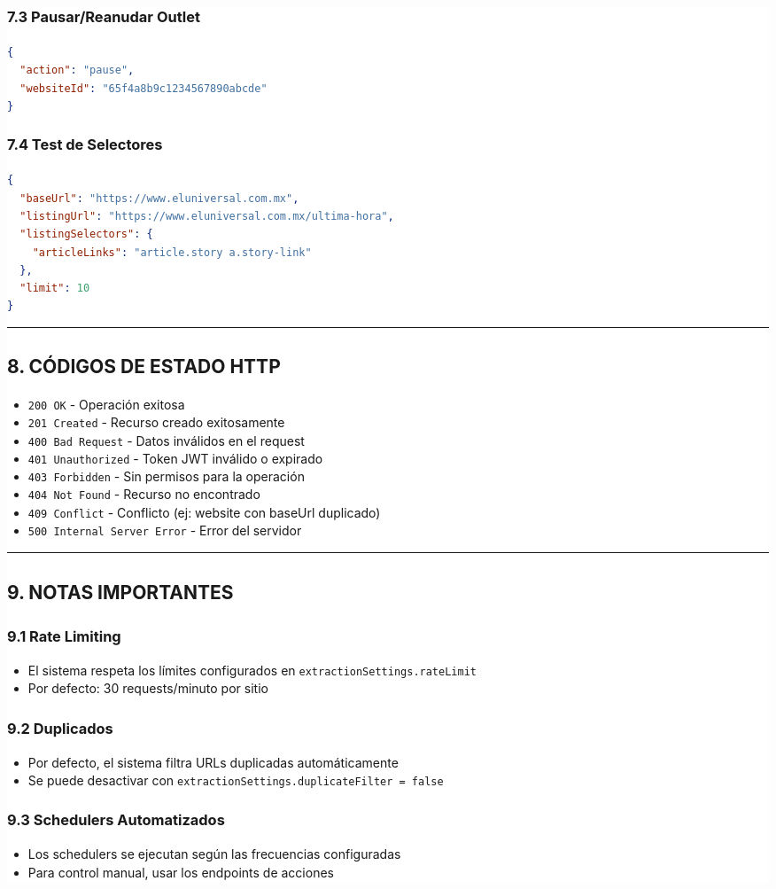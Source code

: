 ### 7.3 Pausar/Reanudar Outlet

```json
{
  "action": "pause",
  "websiteId": "65f4a8b9c1234567890abcde"
}
```

### 7.4 Test de Selectores

```json
{
  "baseUrl": "https://www.eluniversal.com.mx",
  "listingUrl": "https://www.eluniversal.com.mx/ultima-hora",
  "listingSelectors": {
    "articleLinks": "article.story a.story-link"
  },
  "limit": 10
}
```

---

## 8. CÓDIGOS DE ESTADO HTTP

- `200 OK` - Operación exitosa
- `201 Created` - Recurso creado exitosamente
- `400 Bad Request` - Datos inválidos en el request
- `401 Unauthorized` - Token JWT inválido o expirado
- `403 Forbidden` - Sin permisos para la operación
- `404 Not Found` - Recurso no encontrado
- `409 Conflict` - Conflicto (ej: website con baseUrl duplicado)
- `500 Internal Server Error` - Error del servidor

---

## 9. NOTAS IMPORTANTES

### 9.1 Rate Limiting
- El sistema respeta los límites configurados en `extractionSettings.rateLimit`
- Por defecto: 30 requests/minuto por sitio

### 9.2 Duplicados
- Por defecto, el sistema filtra URLs duplicadas automáticamente
- Se puede desactivar con `extractionSettings.duplicateFilter = false`

### 9.3 Schedulers Automatizados
- Los schedulers se ejecutan según las frecuencias configuradas
- Para control manual, usar los endpoints de acciones
